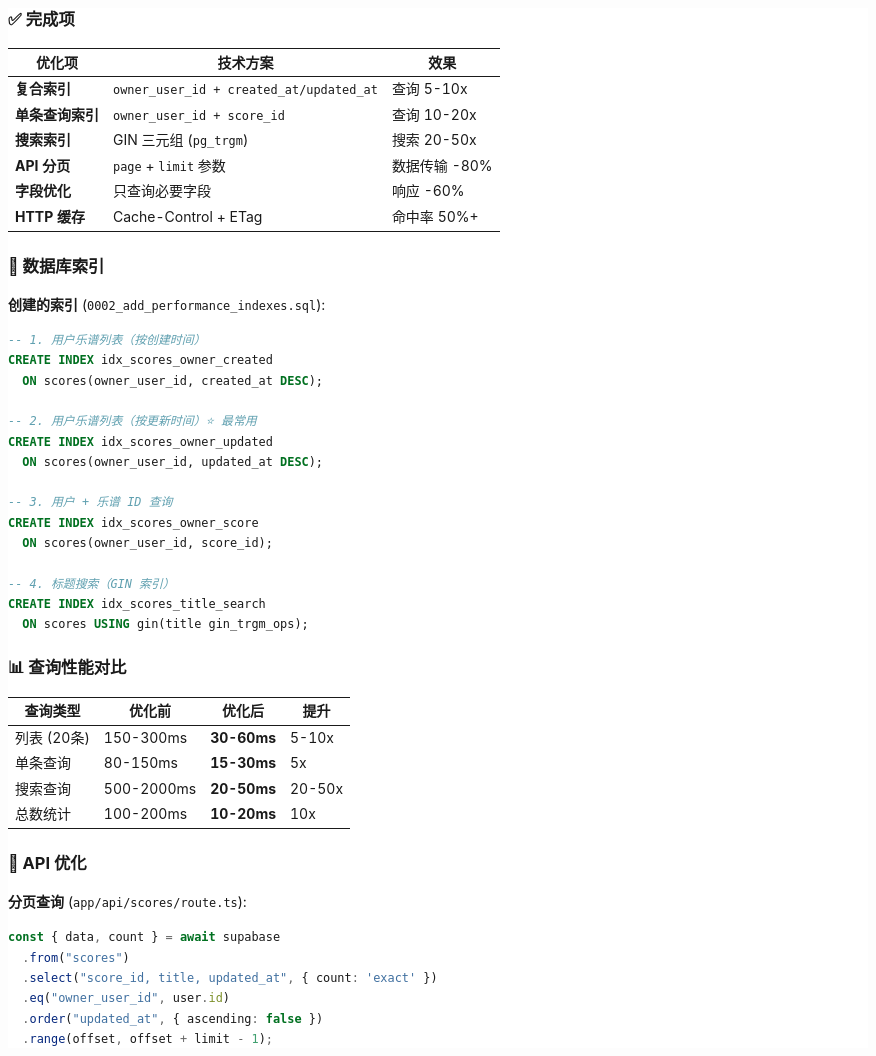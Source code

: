 ### ✅ 完成项

| 优化项 | 技术方案 | 效果 |
|--------|---------|------|
| **复合索引** | `owner_user_id + created_at/updated_at` | 查询 5-10x |
| **单条查询索引** | `owner_user_id + score_id` | 查询 10-20x |
| **搜索索引** | GIN 三元组 (`pg_trgm`) | 搜索 20-50x |
| **API 分页** | `page` + `limit` 参数 | 数据传输 -80% |
| **字段优化** | 只查询必要字段 | 响应 -60% |
| **HTTP 缓存** | Cache-Control + ETag | 命中率 50%+ |

### 🔧 数据库索引

**创建的索引** (`0002_add_performance_indexes.sql`):

```sql
-- 1. 用户乐谱列表（按创建时间）
CREATE INDEX idx_scores_owner_created
  ON scores(owner_user_id, created_at DESC);

-- 2. 用户乐谱列表（按更新时间）⭐ 最常用
CREATE INDEX idx_scores_owner_updated
  ON scores(owner_user_id, updated_at DESC);

-- 3. 用户 + 乐谱 ID 查询
CREATE INDEX idx_scores_owner_score
  ON scores(owner_user_id, score_id);

-- 4. 标题搜索（GIN 索引）
CREATE INDEX idx_scores_title_search
  ON scores USING gin(title gin_trgm_ops);
```

### 📊 查询性能对比

| 查询类型 | 优化前 | 优化后 | 提升 |
|---------|--------|--------|------|
| 列表 (20条) | 150-300ms | **30-60ms** | 5-10x |
| 单条查询 | 80-150ms | **15-30ms** | 5x |
| 搜索查询 | 500-2000ms | **20-50ms** | 20-50x |
| 总数统计 | 100-200ms | **10-20ms** | 10x |

### 🔧 API 优化

**分页查询** (`app/api/scores/route.ts`):
```typescript
const { data, count } = await supabase
  .from("scores")
  .select("score_id, title, updated_at", { count: 'exact' })
  .eq("owner_user_id", user.id)
  .order("updated_at", { ascending: false })
  .range(offset, offset + limit - 1);
```
